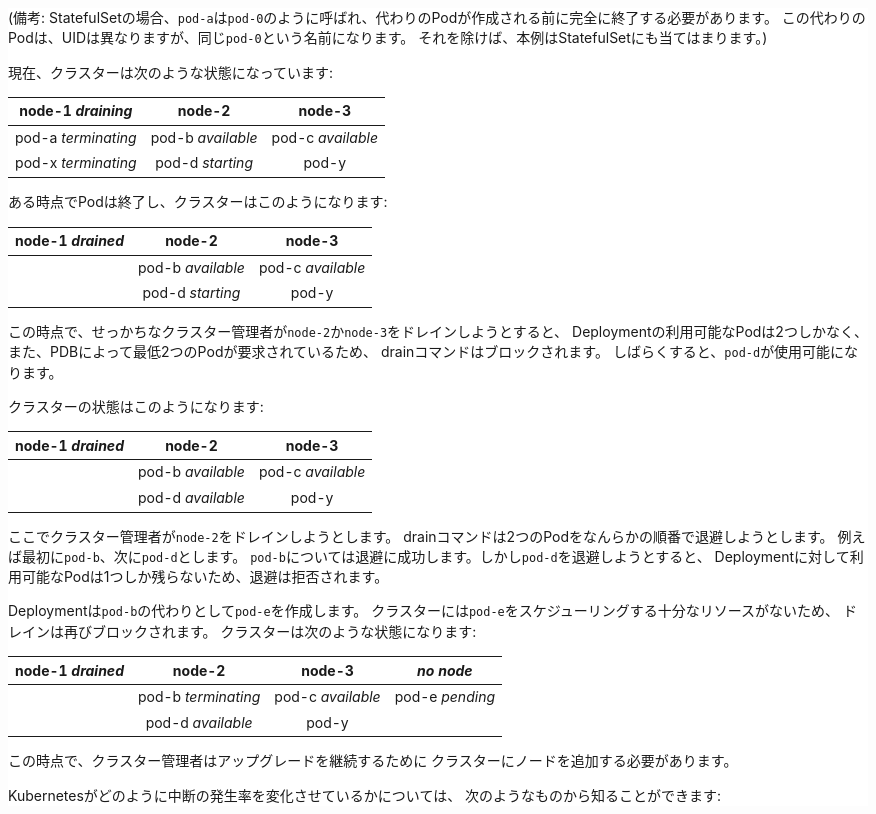 (備考: StatefulSetの場合、`pod-a`は`pod-0`のように呼ばれ、代わりのPodが作成される前に完全に終了する必要があります。
この代わりのPodは、UIDは異なりますが、同じ`pod-0`という名前になります。
それを除けば、本例はStatefulSetにも当てはまります。)

現在、クラスターは次のような状態になっています:

|   node-1 *draining*  |       node-2        |       node-3       |
|:--------------------:|:-------------------:|:------------------:|
| pod-a  *terminating* | pod-b *available*   | pod-c *available*  |
| pod-x  *terminating* | pod-d *starting*    | pod-y              |

ある時点でPodは終了し、クラスターはこのようになります:

|    node-1 *drained*  |       node-2        |       node-3       |
|:--------------------:|:-------------------:|:------------------:|
|                      | pod-b *available*   | pod-c *available*  |
|                      | pod-d *starting*    | pod-y              |

この時点で、せっかちなクラスター管理者が`node-2`か`node-3`をドレインしようとすると、
Deploymentの利用可能なPodは2つしかなく、また、PDBによって最低2つのPodが要求されているため、
drainコマンドはブロックされます。
しばらくすると、`pod-d`が使用可能になります。

クラスターの状態はこのようになります:

|    node-1 *drained*  |       node-2        |       node-3       |
|:--------------------:|:-------------------:|:------------------:|
|                      | pod-b *available*   | pod-c *available*  |
|                      | pod-d *available*   | pod-y              |

ここでクラスター管理者が`node-2`をドレインしようとします。
drainコマンドは2つのPodをなんらかの順番で退避しようとします。
例えば最初に`pod-b`、次に`pod-d`とします。
`pod-b`については退避に成功します。しかし`pod-d`を退避しようとすると、
Deploymentに対して利用可能なPodは1つしか残らないため、退避は拒否されます。

Deploymentは`pod-b`の代わりとして`pod-e`を作成します。
クラスターには`pod-e`をスケジューリングする十分なリソースがないため、
ドレインは再びブロックされます。
クラスターは次のような状態になります:

|    node-1 *drained*  |       node-2        |       node-3       | *no node*          |
|:--------------------:|:-------------------:|:------------------:|:------------------:|
|                      | pod-b *terminating* | pod-c *available*  | pod-e *pending*    |
|                      | pod-d *available*   | pod-y              |                    |

この時点で、クラスター管理者はアップグレードを継続するために
クラスターにノードを追加する必要があります。

Kubernetesがどのように中断の発生率を変化させているかについては、
次のようなものから知ることができます:
